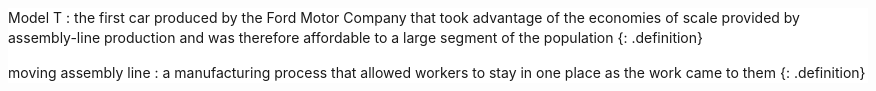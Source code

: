 Model T
: the first car produced by the Ford Motor Company that took advantage of the economies of scale provided by assembly-line production and was therefore affordable to a large segment of the population
{: .definition}

moving assembly line
: a manufacturing process that allowed workers to stay in one place as the work came to them
{: .definition}

</div>



[1]: http://openstaxcollege.org/l/15Showboat
